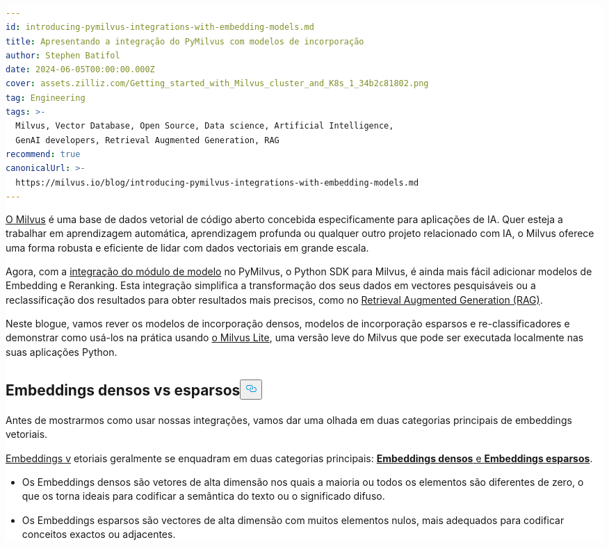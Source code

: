 ```yaml
---
id: introducing-pymilvus-integrations-with-embedding-models.md
title: Apresentando a integração do PyMilvus com modelos de incorporação
author: Stephen Batifol
date: 2024-06-05T00:00:00.000Z
cover: assets.zilliz.com/Getting_started_with_Milvus_cluster_and_K8s_1_34b2c81802.png
tag: Engineering
tags: >-
  Milvus, Vector Database, Open Source, Data science, Artificial Intelligence,
  GenAI developers, Retrieval Augmented Generation, RAG
recommend: true
canonicalUrl: >-
  https://milvus.io/blog/introducing-pymilvus-integrations-with-embedding-models.md
---
```

<p><a href="https://milvus.io/intro">O Milvus</a> é uma base de dados vetorial de código aberto concebida especificamente para aplicações de IA. Quer esteja a trabalhar em aprendizagem automática, aprendizagem profunda ou qualquer outro projeto relacionado com IA, o Milvus oferece uma forma robusta e eficiente de lidar com dados vectoriais em grande escala.</p>
<p>Agora, com a <a href="https://milvus.io/docs/embeddings.md">integração do módulo de modelo</a> no PyMilvus, o Python SDK para Milvus, é ainda mais fácil adicionar modelos de Embedding e Reranking. Esta integração simplifica a transformação dos seus dados em vectores pesquisáveis ou a reclassificação dos resultados para obter resultados mais precisos, como no <a href="https://zilliz.com/learn/Retrieval-Augmented-Generation">Retrieval Augmented Generation (RAG)</a>.</p>
<p>Neste blogue, vamos rever os modelos de incorporação densos, modelos de incorporação esparsos e re-classificadores e demonstrar como usá-los na prática usando <a href="https://milvus.io/blog/introducing-milvus-lite.md">o Milvus Lite</a>, uma versão leve do Milvus que pode ser executada localmente nas suas aplicações Python.</p>
<h2 id="Dense-vs-Sparse-Embeddings" class="common-anchor-header">Embeddings densos vs esparsos<button data-href="#Dense-vs-Sparse-Embeddings" class="anchor-icon" translate="no">
      <svg translate="no"
        aria-hidden="true"
        focusable="false"
        height="20"
        version="1.1"
        viewBox="0 0 16 16"
        width="16"
      >
        <path
          fill="#0092E4"
          fill-rule="evenodd"
          d="M4 9h1v1H4c-1.5 0-3-1.69-3-3.5S2.55 3 4 3h4c1.45 0 3 1.69 3 3.5 0 1.41-.91 2.72-2 3.25V8.59c.58-.45 1-1.27 1-2.09C10 5.22 8.98 4 8 4H4c-.98 0-2 1.22-2 2.5S3 9 4 9zm9-3h-1v1h1c1 0 2 1.22 2 2.5S13.98 12 13 12H9c-.98 0-2-1.22-2-2.5 0-.83.42-1.64 1-2.09V6.25c-1.09.53-2 1.84-2 3.25C6 11.31 7.55 13 9 13h4c1.45 0 3-1.69 3-3.5S14.5 6 13 6z"
        ></path>
      </svg>
    </button></h2><p>Antes de mostrarmos como usar nossas integrações, vamos dar uma olhada em duas categorias principais de embeddings vetoriais.</p>
<p><a href="https://zilliz.com/glossary/vector-embeddings">Embeddings v</a> etoriais geralmente se enquadram em duas categorias principais: <a href="https://zilliz.com/learn/sparse-and-dense-embeddings"><strong>Embeddings densos</strong> e <strong>Embeddings esparsos</strong></a>.</p>
<ul>
<li><p>Os Embeddings densos são vetores de alta dimensão nos quais a maioria ou todos os elementos são diferentes de zero, o que os torna ideais para codificar a semântica do texto ou o significado difuso.</p></li>
<li><p>Os Embeddings esparsos são vectores de alta dimensão com muitos elementos nulos, mais adequados para codificar conceitos exactos ou adjacentes.</p></li>
</ul>